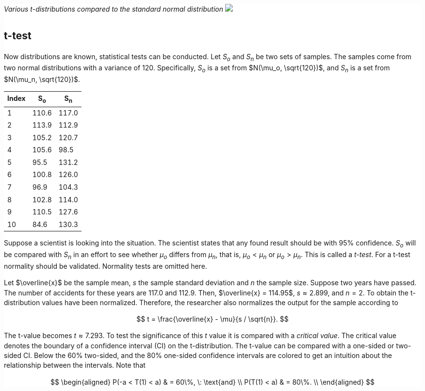 *Various t-distributions compared to the standard normal distribution*
![](/assets/power/normal-and-t-distributions.svg)


## t-test
Now distributions are known, statistical tests can be conducted.
Let $S_o$ and $S_n$ be two sets of samples.
The samples come from two normal distributions with a variance of 120.
Specifically, $S_o$ is a set from $N(\mu_o, \sqrt{120})$, and $S_n$ is a set from $N(\mu_n, \sqrt{120})$.

Index | $\boldsymbol{S_o}$ | $\boldsymbol{S_n}$
--- | --- | ---
1 | 110.6	| 117.0
2	| 113.9	| 112.9
3	| 105.2	| 120.7
4	| 105.6	| 98.5
5	| 95.5	| 131.2
6	| 100.8	| 126.0
7	| 96.9	| 104.3
8	| 102.8	| 114.0
9	| 110.5	| 127.6
10 | 84.6	| 130.3

Suppose a scientist is looking into the situation.
The scientist states that any found result should be with 95% confidence.
$S_o$ will be compared with $S_n$ in an effort to see whether $\mu_o$ differs from $\mu_n$, that is, $\mu_o < \mu_n$ or $\mu_o > \mu_n$.
This is called a *t-test*.
For a t-test normality should be validated.
Normality tests are omitted here.

Let $\overline{x}$ be the sample mean, $s$ the sample standard deviation and $n$ the sample size.
Suppose two years have passed.
The number of accidents for these years are 117.0 and 112.9.
Then, $\overline{x} = 114.95$, $s \approx 2.899$, and $n = 2$.
To obtain the t-distribution values have been normalized.
Therefore, the researcher also normalizes the output for the sample according to

$$ t = \frac{\overline{x} - \mu}{s / \sqrt{n}}. $$

The t-value becomes $t \approx 7.293$.
To test the significance of this $t$ value it is compared with a *critical value*.
The critical value denotes the boundary of a confidence interval (CI) on the t-distribution.
The t-value can be compared with a one-sided or two-sided CI.
Below the 60% two-sided, and the 80% one-sided confidence intervals are colored to get an intuition about the relationship between the intervals.
Note that

$$
\begin{aligned}
P(-a < T(1) < a) & = 60\%, \: \text{and} \\
P(T(1) < a) & = 80\%. \\
\end{aligned}
$$
